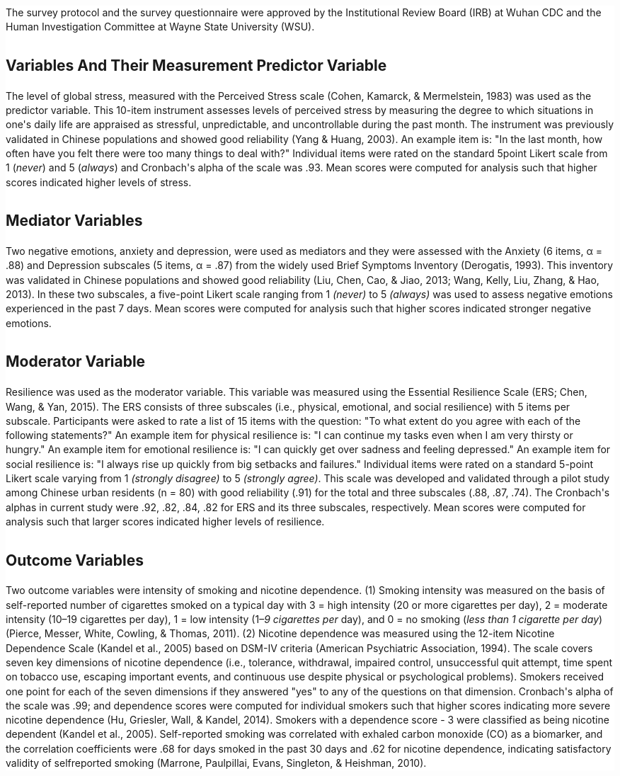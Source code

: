 The survey protocol and the survey questionnaire were approved by the Institutional Review Board (IRB) at Wuhan CDC and the Human Investigation Committee at Wayne State University (WSU).

## Variables And Their Measurement Predictor Variable

The level of global stress, measured with the Perceived Stress scale (Cohen, Kamarck, & Mermelstein, 1983) was used as the predictor variable. This 10-item instrument assesses levels of perceived stress by measuring the degree to which situations in one's daily life are appraised as stressful, unpredictable, and uncontrollable during the past month. The instrument was previously validated in Chinese populations and showed good reliability (Yang
& Huang, 2003). An example item is: "In the last month, how often have you felt there were too many things to deal with?" Individual items were rated on the standard 5point Likert scale from 1 (*never*) and 5 (*always*) and Cronbach's alpha of the scale was .93. Mean scores were computed for analysis such that higher scores indicated higher levels of stress.

## Mediator Variables

Two negative emotions, anxiety and depression, were used as mediators and they were assessed with the Anxiety (6 items, α = .88) and Depression subscales (5 items, α = .87) from the widely used Brief Symptoms Inventory (Derogatis, 1993). This inventory was validated in Chinese populations and showed good reliability (Liu, Chen, Cao, & Jiao, 2013; Wang, Kelly, Liu, Zhang, & Hao, 2013). In these two subscales, a five-point Likert scale ranging from 1 *(never)* to 5 *(always)* was used to assess negative emotions experienced in the past 7 days. Mean scores were computed for analysis such that higher scores indicated stronger negative emotions.

## Moderator Variable

Resilience was used as the moderator variable. This variable was measured using the Essential Resilience Scale
(ERS; Chen, Wang, & Yan, 2015). The ERS consists of three subscales (i.e., physical, emotional, and social resilience) with 5 items per subscale. Participants were asked to rate a list of 15 items with the question: "To what extent do you agree with each of the following statements?" An example item for physical resilience is: "I can continue my tasks even when I am very thirsty or hungry." An example item for emotional resilience is: "I can quickly get over sadness and feeling depressed." An example item for social resilience is: "I always rise up quickly from big setbacks and failures." Individual items were rated on a standard 5-point Likert scale varying from 1 *(strongly disagree)* to 5 *(strongly agree)*. This scale was developed and validated through a pilot study among Chinese urban residents (n = 80) with good reliability (.91) for the total and three subscales (.88, .87, .74). The Cronbach's alphas in current study were .92, .82, .84, .82 for ERS and its three subscales, respectively. Mean scores were computed for analysis such that larger scores indicated higher levels of resilience.

## Outcome Variables

Two outcome variables were intensity of smoking and nicotine dependence. (1) Smoking intensity was measured on the basis of self-reported number of cigarettes smoked on a typical day with 3 = high intensity (20 or more cigarettes per day), 2 = moderate intensity (10–19 cigarettes per day), 1 = low intensity (1–*9 cigarettes per* day), and 0 = no smoking (*less than 1 cigarette per day*)
(Pierce, Messer, White, Cowling, & Thomas, 2011). (2)
Nicotine dependence was measured using the 12-item Nicotine Dependence Scale (Kandel et al., 2005) based on DSM-IV criteria (American Psychiatric Association, 1994). The scale covers seven key dimensions of nicotine dependence (i.e., tolerance, withdrawal, impaired control, unsuccessful quit attempt, time spent on tobacco use, escaping important events, and continuous use despite physical or psychological problems). Smokers received one point for each of the seven dimensions if they answered "yes" to any of the questions on that dimension. Cronbach's alpha of the scale was .99; and dependence scores were computed for individual smokers such that higher scores indicating more severe nicotine dependence (Hu, Griesler, Wall, & Kandel, 2014). Smokers with a dependence score - 3 were classified as being nicotine dependent (Kandel et al., 2005). Self-reported smoking was correlated with exhaled carbon monoxide (CO)
as a biomarker, and the correlation coefficients were .68 for days smoked in the past 30 days and .62 for nicotine dependence, indicating satisfactory validity of selfreported smoking (Marrone, Paulpillai, Evans, Singleton,
& Heishman, 2010).